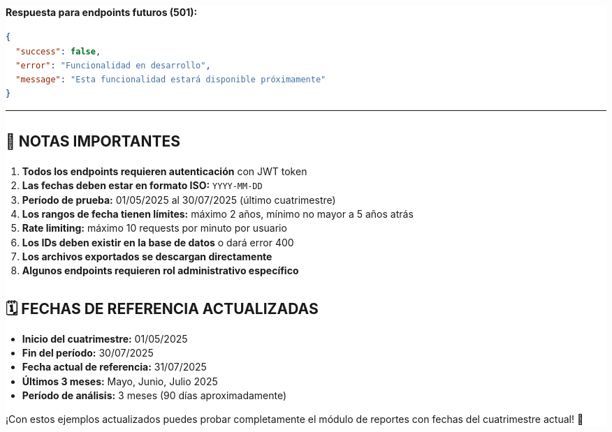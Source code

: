 **Respuesta para endpoints futuros (501):**
```json
{
  "success": false,
  "error": "Funcionalidad en desarrollo",
  "message": "Esta funcionalidad estará disponible próximamente"
}
```

---

## 📝 **NOTAS IMPORTANTES**

1. **Todos los endpoints requieren autenticación** con JWT token
2. **Las fechas deben estar en formato ISO:** `YYYY-MM-DD`
3. **Período de prueba:** 01/05/2025 al 30/07/2025 (último cuatrimestre)
4. **Los rangos de fecha tienen límites:** máximo 2 años, mínimo no mayor a 5 años atrás
5. **Rate limiting:** máximo 10 requests por minuto por usuario
6. **Los IDs deben existir en la base de datos** o dará error 400
7. **Los archivos exportados se descargan directamente**
8. **Algunos endpoints requieren rol administrativo específico**

## 🗓️ **FECHAS DE REFERENCIA ACTUALIZADAS**

- **Inicio del cuatrimestre:** 01/05/2025
- **Fin del período:** 30/07/2025
- **Fecha actual de referencia:** 31/07/2025
- **Últimos 3 meses:** Mayo, Junio, Julio 2025
- **Período de análisis:** 3 meses (90 días aproximadamente)

¡Con estos ejemplos actualizados puedes probar completamente el módulo de reportes con fechas del cuatrimestre actual! 🚀